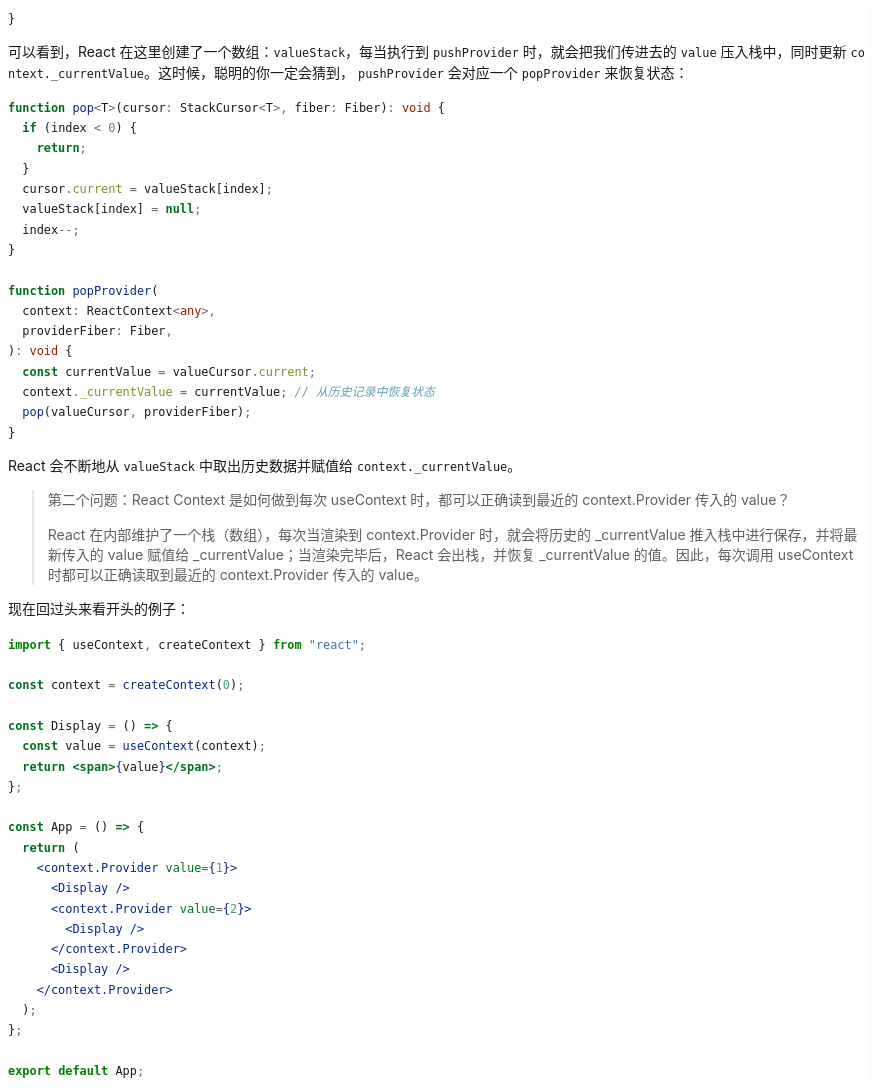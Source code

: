 ```typescript
}
```

可以看到，React 在这里创建了一个数组：`valueStack`，每当执行到 `pushProvider` 时，就会把我们传进去的 `value` 压入栈中，同时更新 `context._currentValue`。这时候，聪明的你一定会猜到， `pushProvider` 会对应一个 `popProvider` 来恢复状态：

```typescript
function pop<T>(cursor: StackCursor<T>, fiber: Fiber): void {
  if (index < 0) {
    return;
  }
  cursor.current = valueStack[index];
  valueStack[index] = null;
  index--;
}

function popProvider(
  context: ReactContext<any>,
  providerFiber: Fiber,
): void {
  const currentValue = valueCursor.current;
  context._currentValue = currentValue; // 从历史记录中恢复状态
  pop(valueCursor, providerFiber);
}
```

React 会不断地从 `valueStack` 中取出历史数据并赋值给 `context._currentValue`。

> 第二个问题：React Context 是如何做到每次 useContext 时，都可以正确读到最近的 context.Provider 传入的 value？
>
> React 在内部维护了一个栈（数组），每次当渲染到 context.Provider 时，就会将历史的 _currentValue 推入栈中进行保存，并将最新传入的 value 赋值给 _currentValue；当渲染完毕后，React 会出栈，并恢复 _currentValue 的值。因此，每次调用 useContext 时都可以正确读取到最近的 context.Provider 传入的 value。

现在回过头来看开头的例子：

```jsx
import { useContext, createContext } from "react";

const context = createContext(0);

const Display = () => {
  const value = useContext(context);
  return <span>{value}</span>;
};

const App = () => {
  return (
    <context.Provider value={1}>
      <Display />
      <context.Provider value={2}>
        <Display />
      </context.Provider>
      <Display />
    </context.Provider>
  );
};

export default App;
```
